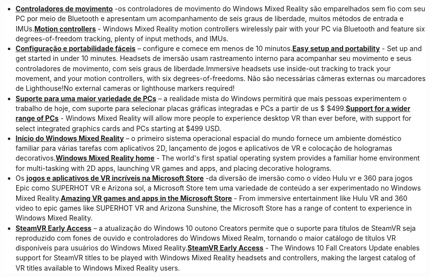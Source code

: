 * <span data-ttu-id="8c853-120">**[Controladores de movimento](https://docs.microsoft.com/windows/mixed-reality/design/motion-controllers)** -os controladores de movimento do Windows Mixed Reality são emparelhados sem fio com seu PC por meio de Bluetooth e apresentam um acompanhamento de seis graus de liberdade, muitos métodos de entrada e IMUs.</span><span class="sxs-lookup"><span data-stu-id="8c853-120">**[Motion controllers](https://docs.microsoft.com/windows/mixed-reality/design/motion-controllers)** - Windows Mixed Reality motion controllers wirelessly pair with your PC via Bluetooth and feature six degrees-of-freedom tracking, plenty of input methods, and IMUs.</span></span>
* <span data-ttu-id="8c853-121">**[Configuração e portabilidade fáceis](https://docs.microsoft.com/windows/mixed-reality/enthusiast-guide/recommended-adapters-for-windows-mixed-reality-capable-pcs)** – configure e comece em menos de 10 minutos.</span><span class="sxs-lookup"><span data-stu-id="8c853-121">**[Easy setup and portability](https://docs.microsoft.com/windows/mixed-reality/enthusiast-guide/recommended-adapters-for-windows-mixed-reality-capable-pcs)** - Set up and get started in under 10 minutes.</span></span> <span data-ttu-id="8c853-122">Headsets de imersão usam rastreamento interno para acompanhar seu movimento e seus controladores de movimento, com seis graus de liberdade.</span><span class="sxs-lookup"><span data-stu-id="8c853-122">Immersive headsets use inside-out tracking to track your movement, and your motion controllers, with six degrees-of-freedoms.</span></span> <span data-ttu-id="8c853-123">Não são necessárias câmeras externas ou marcadores de Lighthouse!</span><span class="sxs-lookup"><span data-stu-id="8c853-123">No external cameras or lighthouse markers required!</span></span>
* <span data-ttu-id="8c853-124">**[Suporte para uma maior variedade de PCs](https://docs.microsoft.com/windows/mixed-reality/enthusiast-guide/windows-mixed-reality-minimum-pc-hardware-compatibility-guidelines)** – a realidade mista do Windows permitirá que mais pessoas experimentem o trabalho de hoje, com suporte para selecionar placas gráficas integradas e PCs a partir de us $ $499.</span><span class="sxs-lookup"><span data-stu-id="8c853-124">**[Support for a wider range of PCs](https://docs.microsoft.com/windows/mixed-reality/enthusiast-guide/windows-mixed-reality-minimum-pc-hardware-compatibility-guidelines)** - Windows Mixed Reality will allow more people to experience desktop VR than ever before, with support for select integrated graphics cards and PCs starting at $499 USD.</span></span>
* <span data-ttu-id="8c853-125">**[Início do Windows Mixed Reality](https://docs.microsoft.com/windows/mixed-reality/discover/navigating-the-windows-mixed-reality-home)** – o primeiro sistema operacional espacial do mundo fornece um ambiente doméstico familiar para várias tarefas com aplicativos 2D, lançamento de jogos e aplicativos de VR e colocação de hologramas decorativos.</span><span class="sxs-lookup"><span data-stu-id="8c853-125">**[Windows Mixed Reality home](https://docs.microsoft.com/windows/mixed-reality/discover/navigating-the-windows-mixed-reality-home)** - The world's first spatial operating system provides a familiar home environment for multi-tasking with 2D apps, launching VR games and apps, and placing decorative holograms.</span></span>
* <span data-ttu-id="8c853-126">Os **[jogos e aplicativos de VR incríveis na Microsoft Store](https://www.microsoft.com/store/collections/MR-All-ImmersiveContent/)** -da diversão de imersão como o vídeo Hulu vr e 360 para jogos Epic como SUPERHOT VR e Arizona sol, a Microsoft Store tem uma variedade de conteúdo a ser experimentado no Windows Mixed Reality.</span><span class="sxs-lookup"><span data-stu-id="8c853-126">**[Amazing VR games and apps in the Microsoft Store](https://www.microsoft.com/store/collections/MR-All-ImmersiveContent/)** - From immersive entertainment like Hulu VR and 360 video to epic games like SUPERHOT VR and Arizona Sunshine, the Microsoft Store has a range of content to experience in Windows Mixed Reality.</span></span>
* <span data-ttu-id="8c853-127">**[SteamVR Early Access](https://docs.microsoft.com/windows/mixed-reality/enthusiast-guide/using-steamvr-with-windows-mixed-reality)** – a atualização do Windows 10 outono Creators permite que o suporte para títulos de SteamVR seja reproduzido com fones de ouvido e controladores do Windows Mixed Realm, tornando o maior catálogo de títulos VR disponíveis para usuários do Windows Mixed Reality.</span><span class="sxs-lookup"><span data-stu-id="8c853-127">**[SteamVR Early Access](https://docs.microsoft.com/windows/mixed-reality/enthusiast-guide/using-steamvr-with-windows-mixed-reality)** - The Windows 10 Fall Creators Update enables support for SteamVR titles to be played with Windows Mixed Reality headsets and controllers, making the largest catalog of VR titles available to Windows Mixed Reality users.</span></span>

